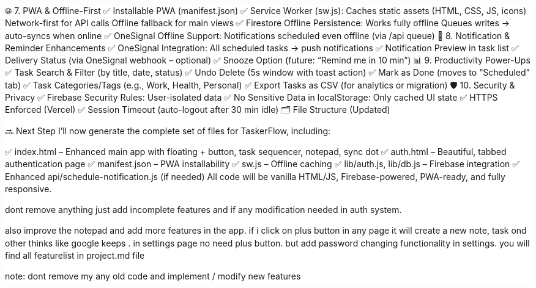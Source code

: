 🌐 7. PWA & Offline-First
✅ Installable PWA (manifest.json)
✅ Service Worker (sw.js):
Caches static assets (HTML, CSS, JS, icons)
Network-first for API calls
Offline fallback for main views
✅ Firestore Offline Persistence:
Works fully offline
Queues writes → auto-syncs when online
✅ OneSignal Offline Support: Notifications scheduled even offline (via /api queue)
🔔 8. Notification & Reminder Enhancements
✅ OneSignal Integration: All scheduled tasks → push notifications
✅ Notification Preview in task list
✅ Delivery Status (via OneSignal webhook – optional)
✅ Snooze Option (future: “Remind me in 10 min”)
📊 9. Productivity Power-Ups
✅ Task Search & Filter (by title, date, status)
✅ Undo Delete (5s window with toast action)
✅ Mark as Done (moves to “Scheduled” tab)
✅ Task Categories/Tags (e.g., Work, Health, Personal)
✅ Export Tasks as CSV (for analytics or migration)
🛡️ 10. Security & Privacy
✅ Firebase Security Rules: User-isolated data
✅ No Sensitive Data in localStorage: Only cached UI state
✅ HTTPS Enforced (Vercel)
✅ Session Timeout (auto-logout after 30 min idle)
🗂️ File Structure (Updated)


🔜 Next Step
I’ll now generate the complete set of files for TaskerFlow, including:

✅ index.html – Enhanced main app with floating + button, task sequencer, notepad, sync dot
✅ auth.html – Beautiful, tabbed authentication page
✅ manifest.json – PWA installability
✅ sw.js – Offline caching
✅ lib/auth.js, lib/db.js – Firebase integration
✅ Enhanced api/schedule-notification.js (if needed)
All code will be vanilla HTML/JS, Firebase-powered, PWA-ready, and fully responsive.



dont remove anything just add incomplete features and if any modification needed in auth system.

 also improve the notepad and add more features in the app. if i click on plus button in any page it will create a new note, task ond other thinks like google keeps . in settings page no need plus button. but add password changing functionality in settings. you will find all featurelist in project.md file


note: dont remove my any old code and implement / modify new features